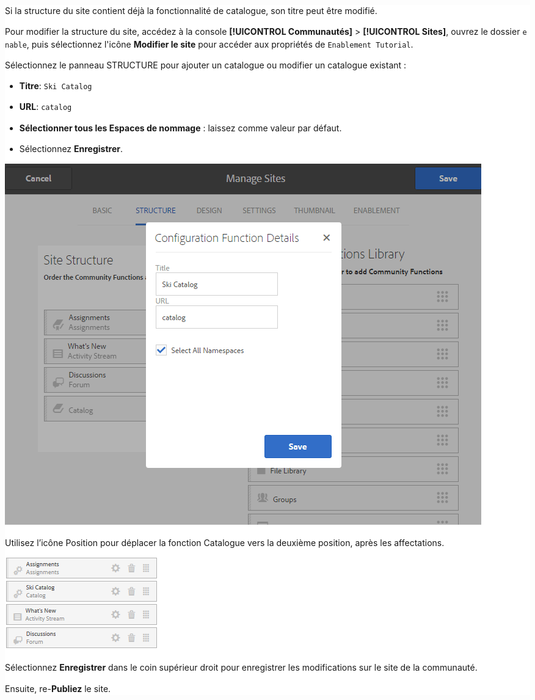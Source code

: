 Si la structure du site contient déjà la fonctionnalité de catalogue, son titre peut être modifié.

Pour modifier la structure du site, accédez à la console **[!UICONTROL Communautés]** > **[!UICONTROL Sites]**, ouvrez le dossier `enable`, puis sélectionnez l&#39;icône **Modifier le site** pour accéder aux propriétés de `Enablement Tutorial`.

Sélectionnez le panneau STRUCTURE pour ajouter un catalogue ou modifier un catalogue existant :

* **Titre**: `Ski Catalog`

* **URL**: `catalog`

* **Sélectionner tous les Espaces de nommage** : laissez comme valeur par défaut.

* Sélectionnez **Enregistrer**.

![chlimage_1-299](assets/chlimage_1-299.png)

Utilisez l’icône Position pour déplacer la fonction Catalogue vers la deuxième position, après les affectations.

![chlimage_1-300](assets/chlimage_1-300.png)

Sélectionnez **Enregistrer** dans le coin supérieur droit pour enregistrer les modifications sur le site de la communauté.

Ensuite, re-**Publiez** le site.

